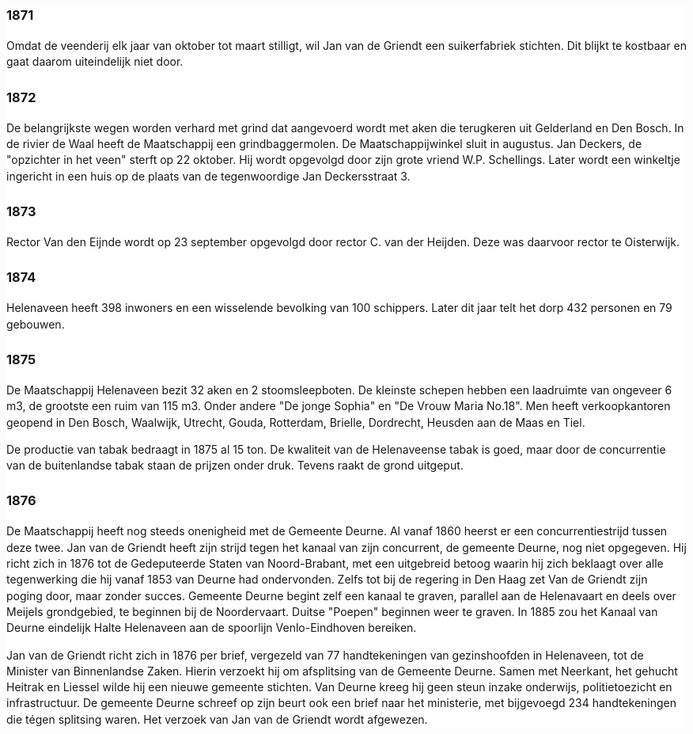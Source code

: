 ### 1871

Omdat de veenderij elk jaar van oktober tot maart stilligt, wil Jan van de Griendt een suikerfabriek stichten. Dit blijkt te kostbaar en gaat daarom uiteindelijk niet door.

### 1872

De belangrijkste wegen worden verhard met grind dat aangevoerd wordt met aken die terugkeren uit Gelderland en Den Bosch. In de rivier de Waal heeft de Maatschappij een grindbaggermolen. De Maatschappijwinkel sluit in augustus. Jan Deckers, de "opzichter in het veen" sterft op 22 oktober. Hij wordt opgevolgd door zijn grote vriend W.P. Schellings. Later wordt een winkeltje ingericht in een huis op de plaats van de tegenwoordige Jan Deckersstraat 3.

### 1873

Rector Van den Eijnde wordt op 23 september opgevolgd door rector C. van der Heijden. Deze was daarvoor rector te Oisterwijk.

### 1874

Helenaveen heeft 398 inwoners en een wisselende bevolking van 100 schippers. Later dit jaar telt het dorp 432 personen en 79 gebouwen.

### 1875

De Maatschappij Helenaveen bezit 32 aken en 2 stoomsleepboten. De kleinste schepen hebben een laadruimte van ongeveer 6 m3, de grootste een ruim van 115 m3. Onder andere "De jonge Sophia" en "De Vrouw Maria No.18". Men heeft verkoopkantoren geopend in Den Bosch, Waalwijk, Utrecht, Gouda, Rotterdam, Brielle, Dordrecht, Heusden aan de Maas en Tiel.

De productie van tabak bedraagt in 1875 al 15 ton. De kwaliteit van de Helenaveense tabak is goed, maar door de concurrentie van de buitenlandse tabak staan de prijzen onder druk. Tevens raakt de grond uitgeput.

### 1876

De Maatschappij heeft nog steeds onenigheid met de Gemeente Deurne. Al vanaf 1860 heerst er een concurrentiestrijd tussen deze twee. Jan van de Griendt heeft zijn strijd tegen het kanaal van zijn concurrent, de gemeente Deurne, nog niet opgegeven. Hij richt zich in 1876 tot de Gedeputeerde Staten van Noord-Brabant, met een uitgebreid betoog waarin hij zich beklaagt over alle tegenwerking die hij vanaf 1853 van Deurne had ondervonden. Zelfs tot bij de regering in Den Haag zet Van de Griendt zijn poging door, maar zonder succes. Gemeente Deurne begint zelf een kanaal te graven, parallel aan de Helenavaart en deels over Meijels grondgebied, te beginnen bij de Noordervaart. Duitse "Poepen" beginnen weer te graven. In 1885 zou het Kanaal van Deurne eindelijk Halte Helenaveen aan de spoorlijn Venlo-Eindhoven bereiken.

Jan van de Griendt richt zich in 1876 per brief, vergezeld van 77 handtekeningen van gezinshoofden in Helenaveen, tot de Minister van Binnenlandse Zaken. Hierin verzoekt hij om afsplitsing van de Gemeente Deurne. Samen met Neerkant, het gehucht Heitrak en Liessel wilde hij een nieuwe gemeente stichten. Van Deurne kreeg hij geen steun inzake onderwijs, politietoezicht en infrastructuur. De gemeente Deurne schreef op zijn beurt ook een brief naar het ministerie, met bijgevoegd 234 handtekeningen die tégen splitsing waren. Het verzoek van Jan van de Griendt wordt afgewezen.
